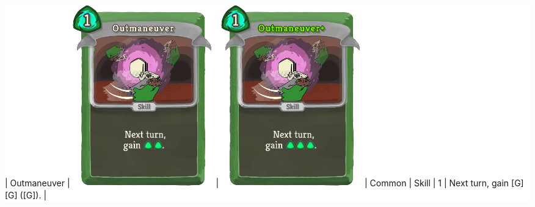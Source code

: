 | Outmaneuver | ![](small-card-images/Green-Outmaneuver.png) | ![](small-card-images/Green-OutmaneuverPlus.png) | Common | Skill | 1 | Next turn, gain [G] [G] ([G]). |